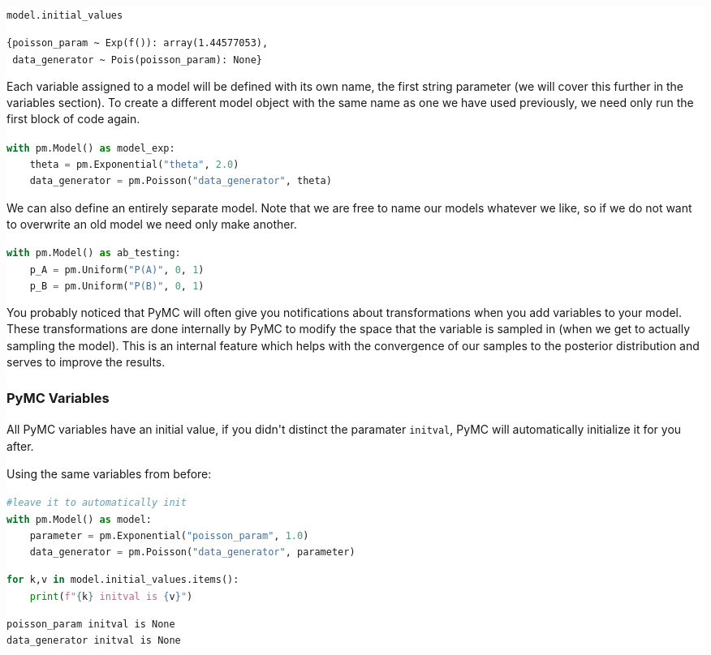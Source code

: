 
```python
model.initial_values
```




    {poisson_param ~ Exp(f()): array(1.44577053),
     data_generator ~ Pois(poisson_param): None}



Each variable assigned to a model will be defined with its own name, the first string parameter (we will cover this further in the variables section). To create a different model object with the same name as one we have used previously, we need only run the first block of code again.


```python
with pm.Model() as model_exp:
    theta = pm.Exponential("theta", 2.0)
    data_generator = pm.Poisson("data_generator", theta)
```

We can also define an entirely separate model. Note that we are free to name our models whatever we like, so if we do not want to overwrite an old model we need only make another.


```python
with pm.Model() as ab_testing:
    p_A = pm.Uniform("P(A)", 0, 1)
    p_B = pm.Uniform("P(B)", 0, 1)
```

You probably noticed that PyMC will often give you notifications about transformations when you add variables to your model. These transformations are done internally by PyMC to modify the space that the variable is sampled in (when we get to actually sampling the model). This is an internal feature which helps with the convergence of our samples to the posterior distribution and serves to improve the results.

### PyMC Variables

All PyMC variables have an initial value, if you didn't distinct the paramater `initval`, PyMC will automatically initialize it for you after. 

Using the same variables from before:


```python
#leave it to automatically init
with pm.Model() as model:
    parameter = pm.Exponential("poisson_param", 1.0)
    data_generator = pm.Poisson("data_generator", parameter)
```


```python
for k,v in model.initial_values.items():
    print(f"{k} initval is {v}")
```

    poisson_param initval is None
    data_generator initval is None
